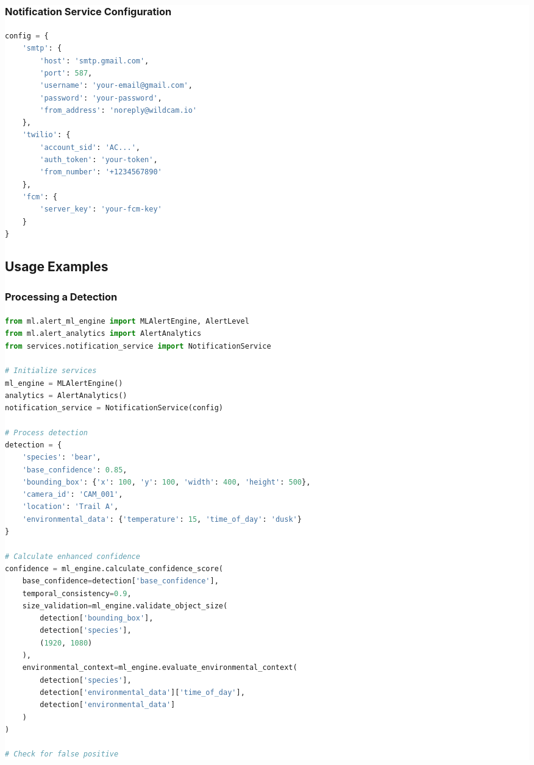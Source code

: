 ### Notification Service Configuration

```python
config = {
    'smtp': {
        'host': 'smtp.gmail.com',
        'port': 587,
        'username': 'your-email@gmail.com',
        'password': 'your-password',
        'from_address': 'noreply@wildcam.io'
    },
    'twilio': {
        'account_sid': 'AC...',
        'auth_token': 'your-token',
        'from_number': '+1234567890'
    },
    'fcm': {
        'server_key': 'your-fcm-key'
    }
}
```

## Usage Examples

### Processing a Detection

```python
from ml.alert_ml_engine import MLAlertEngine, AlertLevel
from ml.alert_analytics import AlertAnalytics
from services.notification_service import NotificationService

# Initialize services
ml_engine = MLAlertEngine()
analytics = AlertAnalytics()
notification_service = NotificationService(config)

# Process detection
detection = {
    'species': 'bear',
    'base_confidence': 0.85,
    'bounding_box': {'x': 100, 'y': 100, 'width': 400, 'height': 500},
    'camera_id': 'CAM_001',
    'location': 'Trail A',
    'environmental_data': {'temperature': 15, 'time_of_day': 'dusk'}
}

# Calculate enhanced confidence
confidence = ml_engine.calculate_confidence_score(
    base_confidence=detection['base_confidence'],
    temporal_consistency=0.9,
    size_validation=ml_engine.validate_object_size(
        detection['bounding_box'], 
        detection['species'], 
        (1920, 1080)
    ),
    environmental_context=ml_engine.evaluate_environmental_context(
        detection['species'],
        detection['environmental_data']['time_of_day'],
        detection['environmental_data']
    )
)

# Check for false positive
```
